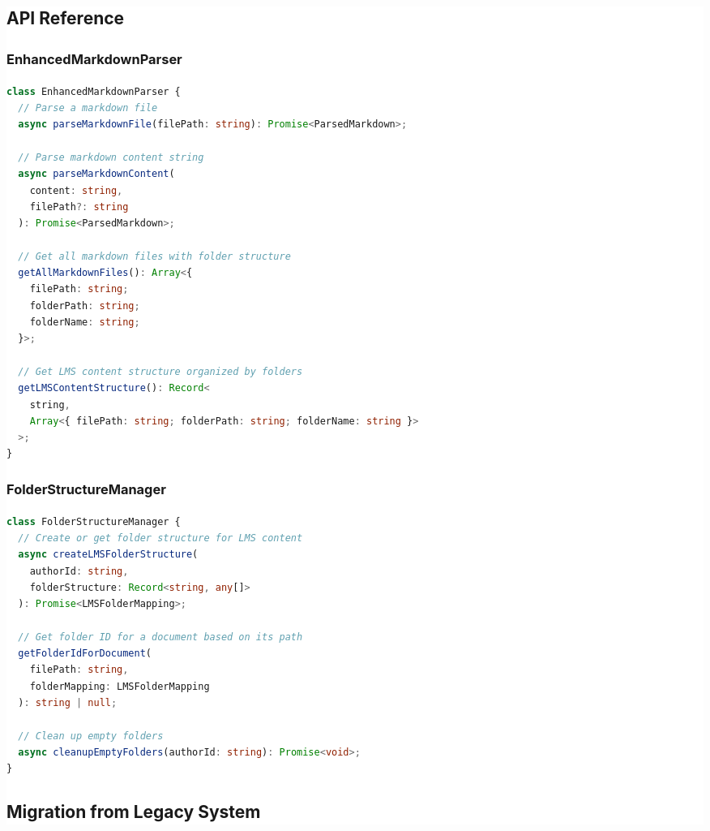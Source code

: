 ## API Reference

### EnhancedMarkdownParser

```typescript
class EnhancedMarkdownParser {
  // Parse a markdown file
  async parseMarkdownFile(filePath: string): Promise<ParsedMarkdown>;

  // Parse markdown content string
  async parseMarkdownContent(
    content: string,
    filePath?: string
  ): Promise<ParsedMarkdown>;

  // Get all markdown files with folder structure
  getAllMarkdownFiles(): Array<{
    filePath: string;
    folderPath: string;
    folderName: string;
  }>;

  // Get LMS content structure organized by folders
  getLMSContentStructure(): Record<
    string,
    Array<{ filePath: string; folderPath: string; folderName: string }>
  >;
}
```

### FolderStructureManager

```typescript
class FolderStructureManager {
  // Create or get folder structure for LMS content
  async createLMSFolderStructure(
    authorId: string,
    folderStructure: Record<string, any[]>
  ): Promise<LMSFolderMapping>;

  // Get folder ID for a document based on its path
  getFolderIdForDocument(
    filePath: string,
    folderMapping: LMSFolderMapping
  ): string | null;

  // Clean up empty folders
  async cleanupEmptyFolders(authorId: string): Promise<void>;
}
```

## Migration from Legacy System
